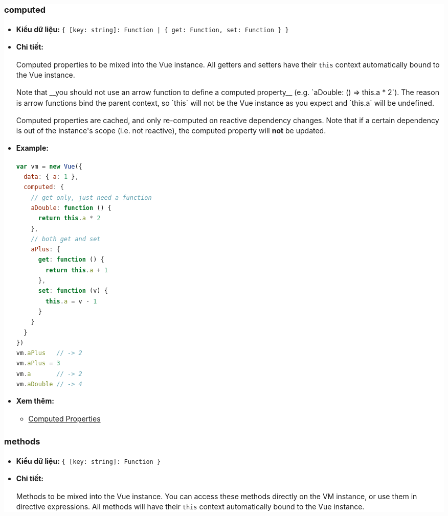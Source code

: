 ### computed

- **Kiểu dữ liệu:** `{ [key: string]: Function | { get: Function, set: Function } }`

- **Chi tiết:**

  Computed properties to be mixed into the Vue instance. All getters and setters have their `this` context automatically bound to the Vue instance.

  <p class="tip">Note that __you should not use an arrow function to define a computed property__ (e.g. `aDouble: () => this.a * 2`). The reason is arrow functions bind the parent context, so `this` will not be the Vue instance as you expect and `this.a` will be undefined.</p>

  Computed properties are cached, and only re-computed on reactive dependency changes. Note that if a certain dependency is out of the instance's scope (i.e. not reactive), the computed property will __not__ be updated.

- **Example:**

  ```js
  var vm = new Vue({
    data: { a: 1 },
    computed: {
      // get only, just need a function
      aDouble: function () {
        return this.a * 2
      },
      // both get and set
      aPlus: {
        get: function () {
          return this.a + 1
        },
        set: function (v) {
          this.a = v - 1
        }
      }
    }
  })
  vm.aPlus   // -> 2
  vm.aPlus = 3
  vm.a       // -> 2
  vm.aDouble // -> 4
  ```

- **Xem thêm:**
  - [Computed Properties](../guide/computed.html)

### methods

- **Kiểu dữ liệu:** `{ [key: string]: Function }`

- **Chi tiết:**

  Methods to be mixed into the Vue instance. You can access these methods directly on the VM instance, or use them in directive expressions. All methods will have their `this` context automatically bound to the Vue instance.
